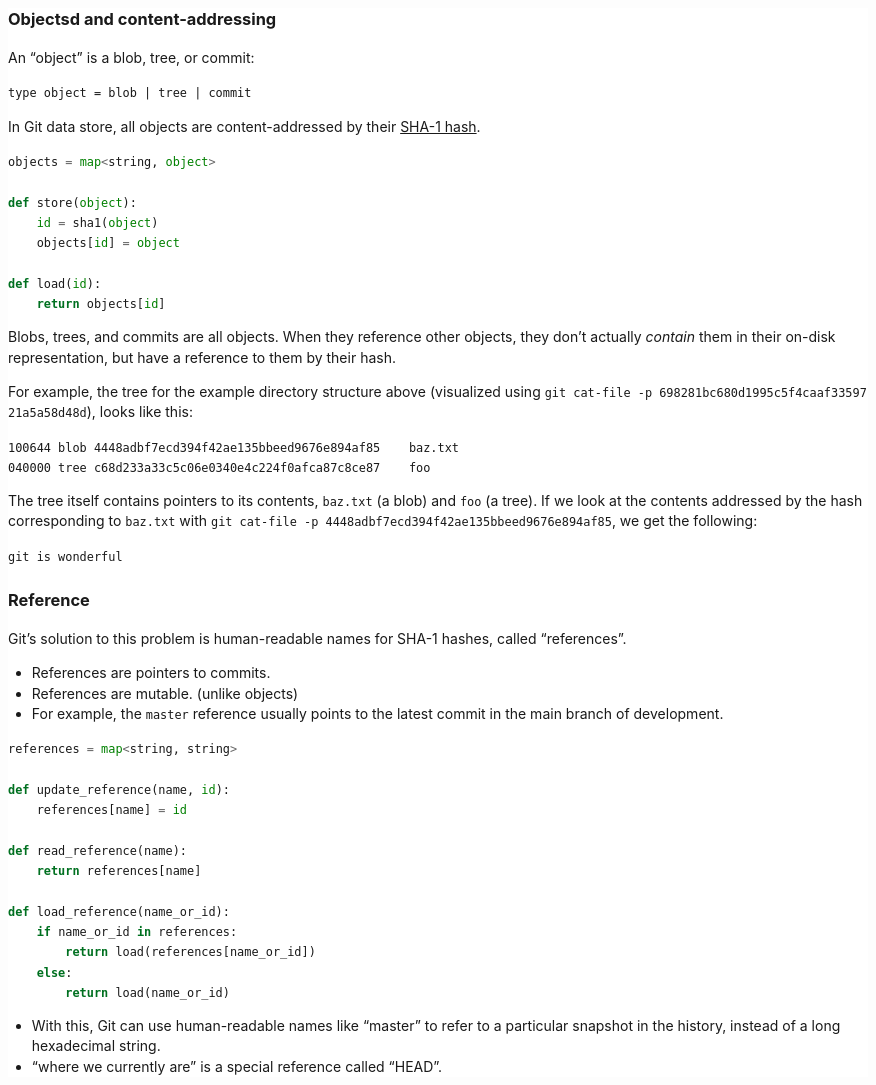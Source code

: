 ### Objectsd and content-addressing
An “object” is a blob, tree, or commit: 
```
type object = blob | tree | commit
```

In Git data store, all objects are content-addressed by their [SHA-1 hash](https://en.wikipedia.org/wiki/SHA-1).
```python
objects = map<string, object>

def store(object):
    id = sha1(object)
    objects[id] = object

def load(id):
    return objects[id]
```
Blobs, trees, and commits are all objects. When they reference other objects, they don’t actually *contain* them in their on-disk representation, but have a reference to them by their hash.

For example, the tree for the example directory structure above (visualized using `git cat-file -p 698281bc680d1995c5f4caaf3359721a5a58d48d`), looks like this:
```
100644 blob 4448adbf7ecd394f42ae135bbeed9676e894af85    baz.txt
040000 tree c68d233a33c5c06e0340e4c224f0afca87c8ce87    foo
```
The tree itself contains pointers to its contents, `baz.txt` (a blob) and `foo` (a tree). If we look at the contents addressed by the hash corresponding to `baz.txt` with `git cat-file -p 4448adbf7ecd394f42ae135bbeed9676e894af85`, we get the following:
```
git is wonderful
```

### Reference
Git’s solution to this problem is human-readable names for SHA-1 hashes, called “references”.
- References are pointers to commits.
- References are mutable. (unlike objects)
- For example, the `master` reference usually points to the latest commit in the main branch of development.
``` python
references = map<string, string>

def update_reference(name, id):
    references[name] = id

def read_reference(name):
    return references[name]

def load_reference(name_or_id):
    if name_or_id in references:
        return load(references[name_or_id])
    else:
        return load(name_or_id)
```
- With this, Git can use human-readable names like “master” to refer to a particular snapshot in the history, instead of a long hexadecimal string.
- “where we currently are” is a special reference called “HEAD”.
